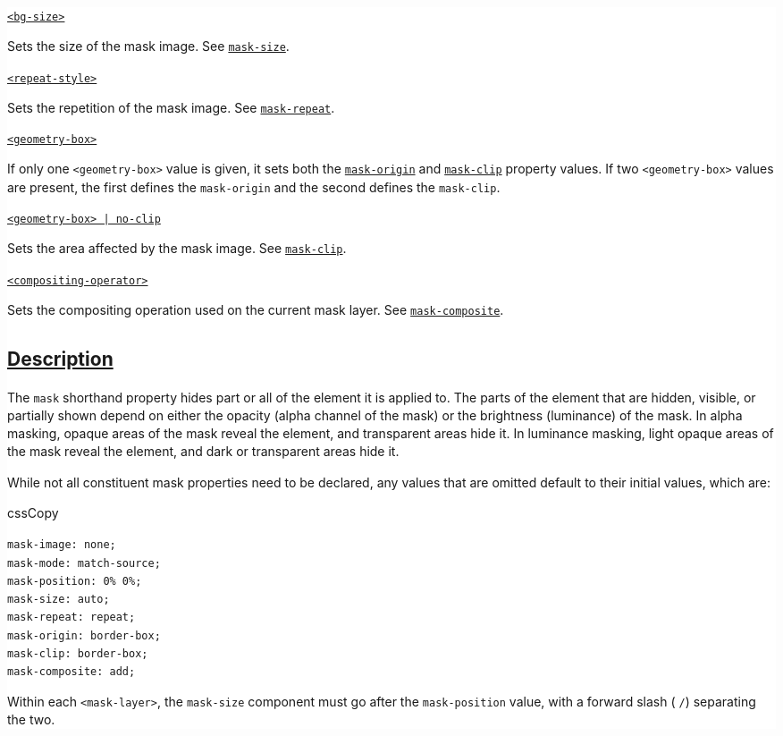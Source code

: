 [`<bg-size>`](https://developer.mozilla.org/en-US/docs/Web/CSS/mask#bg-size)

Sets the size of the mask image. See [`mask-size`](https://developer.mozilla.org/en-US/docs/Web/CSS/mask-size).

[`<repeat-style>`](https://developer.mozilla.org/en-US/docs/Web/CSS/mask#repeat-style)

Sets the repetition of the mask image. See [`mask-repeat`](https://developer.mozilla.org/en-US/docs/Web/CSS/mask-repeat).

[`<geometry-box>`](https://developer.mozilla.org/en-US/docs/Web/CSS/mask#geometry-box)

If only one `<geometry-box>` value is given, it sets both the [`mask-origin`](https://developer.mozilla.org/en-US/docs/Web/CSS/mask-origin) and [`mask-clip`](https://developer.mozilla.org/en-US/docs/Web/CSS/mask-clip) property values. If two `<geometry-box>` values are present, the first defines the `mask-origin` and the second defines the `mask-clip`.

[`<geometry-box> | no-clip`](https://developer.mozilla.org/en-US/docs/Web/CSS/mask#geometry-box_no-clip)

Sets the area affected by the mask image. See [`mask-clip`](https://developer.mozilla.org/en-US/docs/Web/CSS/mask-clip).

[`<compositing-operator>`](https://developer.mozilla.org/en-US/docs/Web/CSS/mask#compositing-operator)

Sets the compositing operation used on the current mask layer. See [`mask-composite`](https://developer.mozilla.org/en-US/docs/Web/CSS/mask-composite).

## [Description](https://developer.mozilla.org/en-US/docs/Web/CSS/mask\#description)

The `mask` shorthand property hides part or all of the element it is applied to. The parts of the element that are hidden, visible, or partially shown depend on either the opacity (alpha channel of the mask) or the brightness (luminance) of the mask. In alpha masking, opaque areas of the mask reveal the element, and transparent areas hide it. In luminance masking, light opaque areas of the mask reveal the element, and dark or transparent areas hide it.

While not all constituent mask properties need to be declared, any values that are omitted default to their initial values, which are:

cssCopy

```
mask-image: none;
mask-mode: match-source;
mask-position: 0% 0%;
mask-size: auto;
mask-repeat: repeat;
mask-origin: border-box;
mask-clip: border-box;
mask-composite: add;

```

Within each `<mask-layer>`, the `mask-size` component must go after the `mask-position` value, with a forward slash ( `/`) separating the two.
